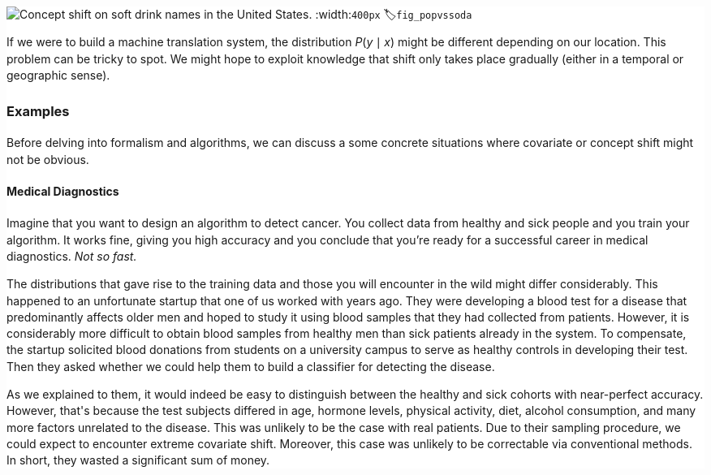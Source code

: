 ![Concept shift on soft drink names in the United States.](../img/popvssoda.png)
:width:`400px`
:label:`fig_popvssoda`

If we were to build a machine translation system,
the distribution $P(y \mid x)$ might be different
depending on our location.
This problem can be tricky to spot.
We might hope to exploit knowledge
that shift only takes place gradually
(either in a temporal or geographic sense).



### Examples

Before delving into formalism and algorithms,
we can discuss a some concrete situations
where covariate or concept shift might not be obvious.


#### Medical Diagnostics

Imagine that you want to design an algorithm to detect cancer.
You collect data from healthy and sick people
and you train your algorithm.
It works fine, giving you high accuracy
and you conclude that you’re ready
for a successful career in medical diagnostics.
*Not so fast.*

The distributions that gave rise to the training data
and those you will encounter in the wild might differ considerably.
This happened to an unfortunate startup
that one of us worked with years ago.
They were developing a blood test for a disease
that predominantly affects older men 
and hoped to study it using blood samples
that they had collected from patients.
However, it is considerably more difficult
to obtain blood samples from healthy men 
than sick patients already in the system.
To compensate, the startup solicited
blood donations from students on a university campus
to serve as healthy controls in developing their test.
Then they asked whether we could help them
to build a classifier for detecting the disease.

As we explained to them,
it would indeed be easy to distinguish
between the healthy and sick cohorts
with near-perfect accuracy.
However, that's because the test subjects 
differed in age, hormone levels,
physical activity, diet, alcohol consumption,
and many more factors unrelated to the disease.
This was unlikely to be the case with real patients.
Due to their sampling procedure,
we could expect to encounter extreme covariate shift. 
Moreover, this case was unlikely to be
correctable via conventional methods.
In short, they wasted a significant sum of money.
